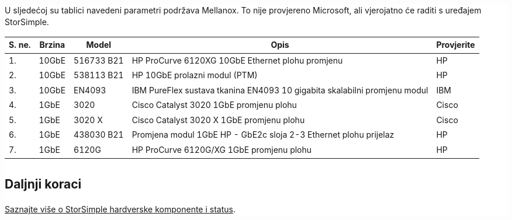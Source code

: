 U sljedećoj su tablici navedeni parametri podržava Mellanox. To nije provjereno Microsoft, ali vjerojatno će raditi s uređajem StorSimple.

| S. ne. | Brzina | Model | Opis                                                         | Provjerite              |
|--------|-------|-------------|---------------------------------------------------------------------|-------------|
| 1.     | 10GbE | 516733 B21  | HP ProCurve 6120XG 10GbE Ethernet plohu promjenu                      | HP    |
| 2.     | 10GbE | 538113 B21  | HP 10GbE prolazni modul (PTM)                                  | HP    |
| 3.     | 10GbE | EN4093      | IBM PureFlex sustava tkanina EN4093 10 gigabita skalabilni promjenu modul | IBM   |
| 4.     | 1GbE  | 3020        | Cisco Catalyst 3020 1GbE promjenu plohu                               | Cisco |
| 5.     | 1GbE  | 3020 X       | Cisco Catalyst 3020 X 1GbE promjenu plohu                              | Cisco |
| 6.     | 1GbE  | 438030 B21  | Promjena modul 1GbE HP - GbE2c sloja 2-3 Ethernet plohu prijelaz       | HP    |
| 7.     | 1GbE  | 6120G       | HP ProCurve 6120G/XG 1GbE promjenu plohu                              | HP    |

## <a name="next-steps"></a>Daljnji koraci

[Saznajte više o StorSimple hardverske komponente i status](storsimple-monitor-hardware-status.md).
